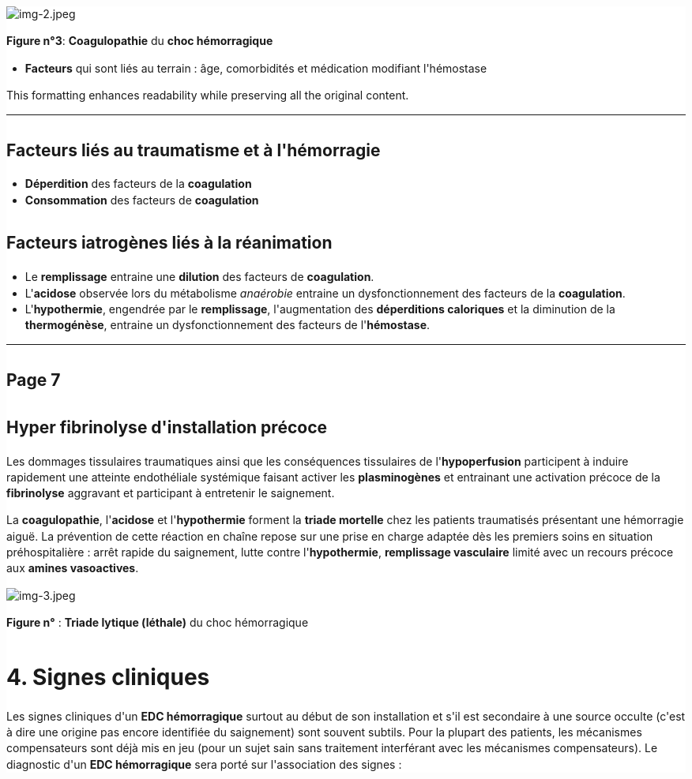 ![img-2.jpeg](https://raw.githubusercontent.com/brightly-dev/images/refs/heads/main/État_de_Choc_Hemorragique_d843d886/img-2.jpeg)

**Figure n°3**: **Coagulopathie** du **choc hémorragique**

- **Facteurs** qui sont liés au terrain : âge, comorbidités et médication modifiant l'hémostase


This formatting enhances readability while preserving all the original content.

---


## Facteurs liés au traumatisme et à l'hémorragie

- **Déperdition** des facteurs de la **coagulation**
- **Consommation** des facteurs de **coagulation**

## Facteurs iatrogènes liés à la réanimation

- Le **remplissage** entraine une **dilution** des facteurs de **coagulation**.
- L'**acidose** observée lors du métabolisme *anaérobie* entraine un dysfonctionnement des facteurs de la **coagulation**.
- L'**hypothermie**, engendrée par le **remplissage**, l'augmentation des **déperditions caloriques** et la diminution de la **thermogénèse**, entraine un dysfonctionnement des facteurs de l'**hémostase**.

---

## Page 7

## Hyper fibrinolyse d'installation précoce

Les dommages tissulaires traumatiques ainsi que les conséquences tissulaires de l'**hypoperfusion** participent à induire rapidement une atteinte endothéliale systémique faisant activer les **plasminogènes** et entrainant une activation précoce de la **fibrinolyse** aggravant et participant à entretenir le saignement.

La **coagulopathie**, l'**acidose** et l'**hypothermie** forment la **triade mortelle** chez les patients traumatisés présentant une hémorragie aiguë. La prévention de cette réaction en chaîne repose sur une prise en charge adaptée dès les premiers soins en situation préhospitalière : arrêt rapide du saignement, lutte contre l'**hypothermie**, **remplissage vasculaire** limité avec un recours précoce aux **amines vasoactives**.

![img-3.jpeg](https://raw.githubusercontent.com/brightly-dev/images/refs/heads/main/État_de_Choc_Hemorragique_d843d886/img-3.jpeg)

**Figure n°** : **Triade lytique (léthale)** du choc hémorragique

# 4. Signes cliniques

Les signes cliniques d'un **EDC hémorragique** surtout au début de son installation et s'il est secondaire à une source occulte (c'est à dire une origine pas encore identifiée du saignement) sont souvent subtils. Pour la plupart des patients, les mécanismes compensateurs sont déjà mis en jeu (pour un sujet sain sans traitement interférant avec les mécanismes compensateurs). Le diagnostic d'un **EDC hémorragique** sera porté sur l'association des signes :
